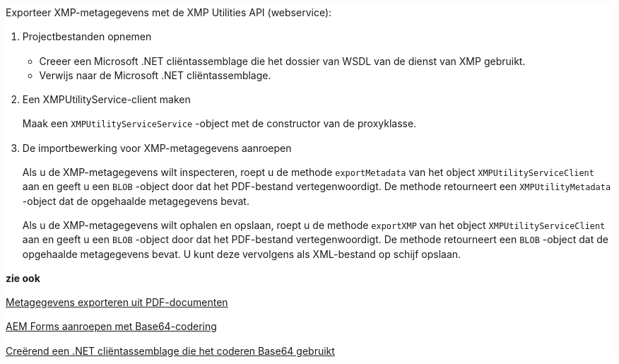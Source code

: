 Exporteer XMP-metagegevens met de XMP Utilities API (webservice):

1. Projectbestanden opnemen

   * Creeer een Microsoft .NET cliëntassemblage die het dossier van WSDL van de dienst van XMP gebruikt.
   * Verwijs naar de Microsoft .NET cliëntassemblage.

1. Een XMPUtilityService-client maken

   Maak een `XMPUtilityServiceService` -object met de constructor van de proxyklasse.

1. De importbewerking voor XMP-metagegevens aanroepen

   Als u de XMP-metagegevens wilt inspecteren, roept u de methode `exportMetadata` van het object `XMPUtilityServiceClient` aan en geeft u een `BLOB` -object door dat het PDF-bestand vertegenwoordigt. De methode retourneert een `XMPUtilityMetadata` -object dat de opgehaalde metagegevens bevat.

   Als u de XMP-metagegevens wilt ophalen en opslaan, roept u de methode `exportXMP` van het object `XMPUtilityServiceClient` aan en geeft u een `BLOB` -object door dat het PDF-bestand vertegenwoordigt. De methode retourneert een `BLOB` -object dat de opgehaalde metagegevens bevat. U kunt deze vervolgens als XML-bestand op schijf opslaan.

**zie ook**

[Metagegevens exporteren uit PDF-documenten](xmp-utilities.md#exporting-metadata-from-pdf-documents)

[AEM Forms aanroepen met Base64-codering](/help/forms/developing/invoking-aem-forms-using-web.md#invoking-aem-forms-using-base64-encoding)

[Creërend een .NET cliëntassemblage die het coderen Base64 gebruikt](/help/forms/developing/invoking-aem-forms-using-web.md#creating-a-net-client-assembly-that-uses-base64-encoding)
